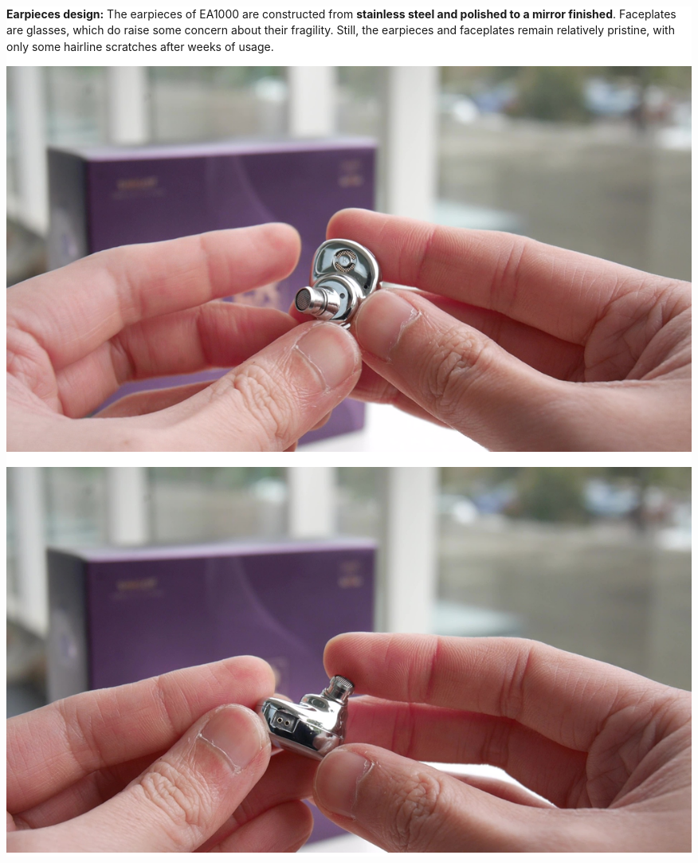 **Earpieces design:** The earpieces of EA1000 are constructed from **stainless steel and polished to a mirror finished**. Faceplates are glasses, which do raise some concern about their fragility. Still, the earpieces and faceplates remain relatively pristine, with only some hairline scratches after weeks of usage. 

![](/assets/images/EA1000/EA1000_00018.jpg)

![](/assets/images/EA1000/EA1000_00019.jpg)
